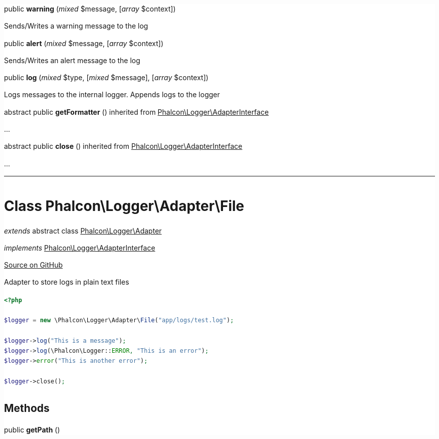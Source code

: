 
public  **warning** (*mixed* $message, [*array* $context])

Sends/Writes a warning message to the log



public  **alert** (*mixed* $message, [*array* $context])

Sends/Writes an alert message to the log



public  **log** (*mixed* $type, [*mixed* $message], [*array* $context])

Logs messages to the internal logger. Appends logs to the logger



abstract public  **getFormatter** () inherited from [Phalcon\Logger\AdapterInterface](/3.4/en/api/Phalcon_Logger)

...


abstract public  **close** () inherited from [Phalcon\Logger\AdapterInterface](/3.4/en/api/Phalcon_Logger)

...



<hr>

# Class **Phalcon\Logger\Adapter\File**

*extends* abstract class [Phalcon\Logger\Adapter](/3.4/en/api/Phalcon_Logger)

*implements* [Phalcon\Logger\AdapterInterface](/3.4/en/api/Phalcon_Logger)

<a href="https://github.com/phalcon/cphalcon/tree/v3.4.0/phalcon/logger/adapter/file.zep" class="btn btn-default btn-sm">Source on GitHub</a>

Adapter to store logs in plain text files

```php
<?php

$logger = new \Phalcon\Logger\Adapter\File("app/logs/test.log");

$logger->log("This is a message");
$logger->log(\Phalcon\Logger::ERROR, "This is an error");
$logger->error("This is another error");

$logger->close();

```


## Methods
public  **getPath** ()

